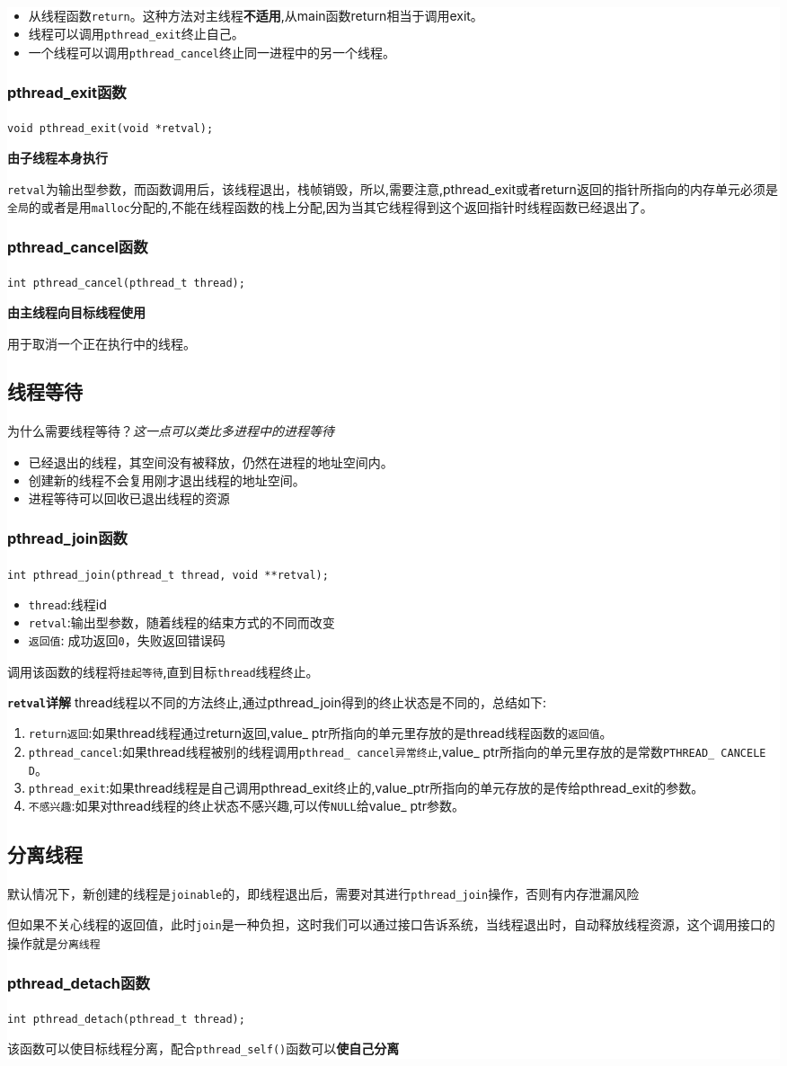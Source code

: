 + 从线程函数`return`。这种方法对主线程**不适用**,从main函数return相当于调用exit。
+ 线程可以调用`pthread_exit`终止自己。
+  一个线程可以调用`pthread_cancel`终止同一进程中的另一个线程。

### pthread_exit函数
`void pthread_exit(void *retval);`

**由子线程本身执行**

`retval`为输出型参数，而函数调用后，该线程退出，栈帧销毁，所以,需要注意,pthread_exit或者return返回的指针所指向的内存单元必须是`全局`的或者是用`malloc`分配的,不能在线程函数的栈上分配,因为当其它线程得到这个返回指针时线程函数已经退出了。

### pthread_cancel函数
`int pthread_cancel(pthread_t thread);`

**由主线程向目标线程使用**

用于取消一个正在执行中的线程。

## 线程等待

为什么需要线程等待？*这一点可以类比多进程中的进程等待*

+ 已经退出的线程，其空间没有被释放，仍然在进程的地址空间内。
+ 创建新的线程不会复用刚才退出线程的地址空间。
+ 进程等待可以回收已退出线程的资源

### pthread_join函数
`int pthread_join(pthread_t thread, void **retval);`

+ `thread`:线程id
+ `retval`:输出型参数，随着线程的结束方式的不同而改变
+ `返回值`: 成功返回`0`，失败返回错误码

调用该函数的线程将`挂起等待`,直到目标`thread`线程终止。

**`retval`详解**
thread线程以不同的方法终止,通过pthread_join得到的终止状态是不同的，总结如下:

1. `return返回`:如果thread线程通过return返回,value_ ptr所指向的单元里存放的是thread线程函数的`返回值`。
2. `pthread_cancel`:如果thread线程被别的线程调用`pthread_ cancel异常终止`,value_ ptr所指向的单元里存放的是常数`PTHREAD_ CANCELED`。
3. `pthread_exit`:如果thread线程是自己调用pthread_exit终止的,value_ptr所指向的单元存放的是传给pthread_exit的参数。
4. `不感兴趣`:如果对thread线程的终止状态不感兴趣,可以传`NULL`给value_ ptr参数。

## 分离线程
默认情况下，新创建的线程是`joinable`的，即线程退出后，需要对其进行`pthread_join`操作，否则有内存泄漏风险

但如果不关心线程的返回值，此时`join`是一种负担，这时我们可以通过接口告诉系统，当线程退出时，自动释放线程资源，这个调用接口的操作就是`分离线程`

### pthread_detach函数
`int pthread_detach(pthread_t thread);`

该函数可以使目标线程分离，配合`pthread_self()`函数可以**使自己分离**
